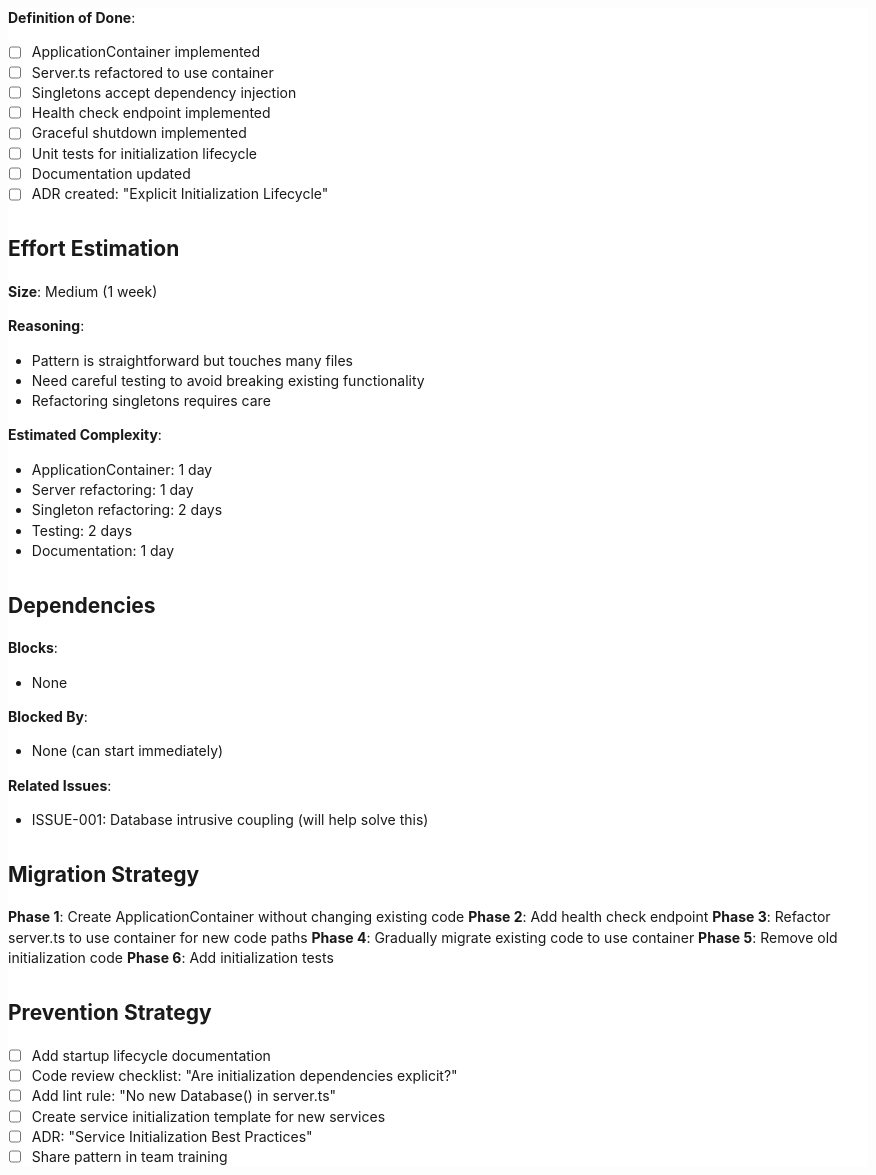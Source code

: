 **Definition of Done**:
- [ ] ApplicationContainer implemented
- [ ] Server.ts refactored to use container
- [ ] Singletons accept dependency injection
- [ ] Health check endpoint implemented
- [ ] Graceful shutdown implemented
- [ ] Unit tests for initialization lifecycle
- [ ] Documentation updated
- [ ] ADR created: "Explicit Initialization Lifecycle"

## Effort Estimation

**Size**: Medium (1 week)

**Reasoning**:
- Pattern is straightforward but touches many files
- Need careful testing to avoid breaking existing functionality
- Refactoring singletons requires care

**Estimated Complexity**:
- ApplicationContainer: 1 day
- Server refactoring: 1 day
- Singleton refactoring: 2 days
- Testing: 2 days
- Documentation: 1 day

## Dependencies

**Blocks**:
- None

**Blocked By**:
- None (can start immediately)

**Related Issues**:
- ISSUE-001: Database intrusive coupling (will help solve this)

## Migration Strategy

**Phase 1**: Create ApplicationContainer without changing existing code
**Phase 2**: Add health check endpoint
**Phase 3**: Refactor server.ts to use container for new code paths
**Phase 4**: Gradually migrate existing code to use container
**Phase 5**: Remove old initialization code
**Phase 6**: Add initialization tests

## Prevention Strategy

- [ ] Add startup lifecycle documentation
- [ ] Code review checklist: "Are initialization dependencies explicit?"
- [ ] Add lint rule: "No new Database() in server.ts"
- [ ] Create service initialization template for new services
- [ ] ADR: "Service Initialization Best Practices"
- [ ] Share pattern in team training
